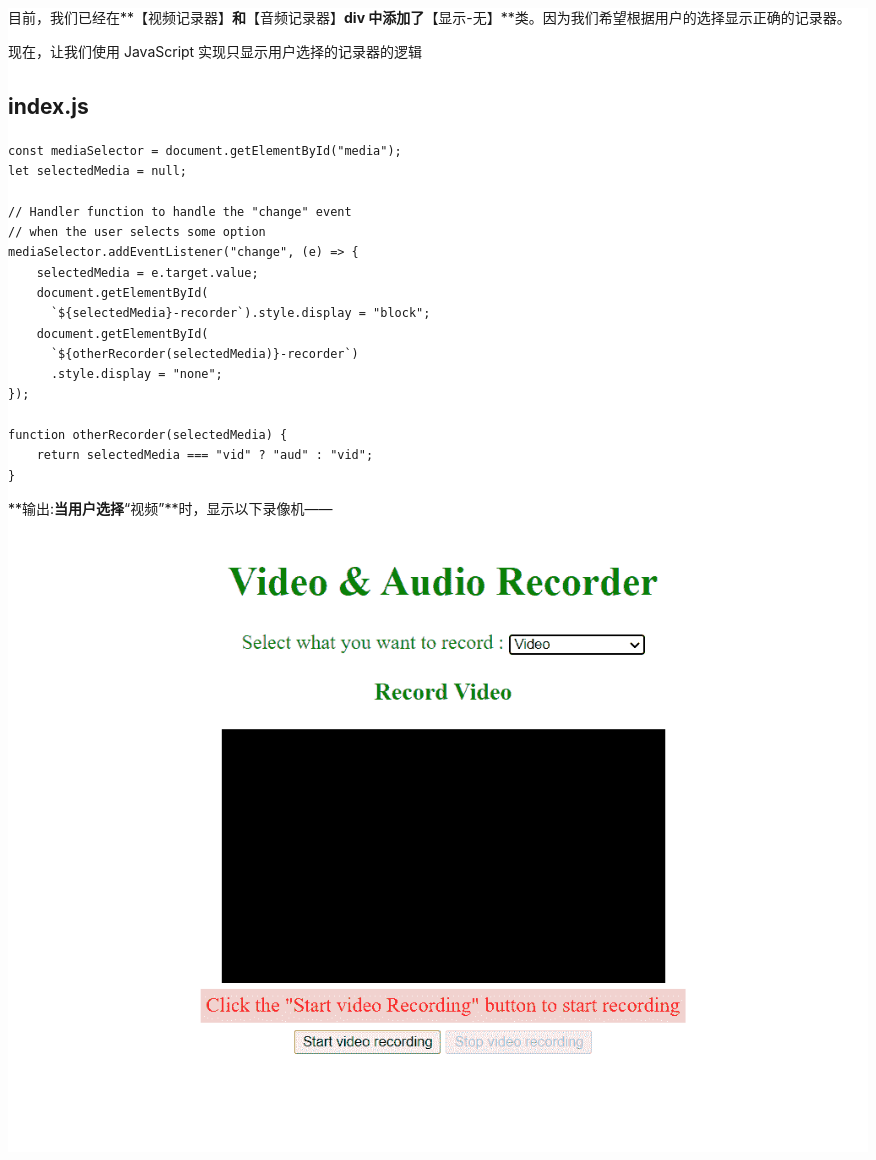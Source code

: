 目前，我们已经在**【视频记录器】**和**【音频记录器】**div 中添加了**【显示-无】**类。因为我们希望根据用户的选择显示正确的记录器。

现在，让我们使用 JavaScript 实现只显示用户选择的记录器的逻辑

## index.js

```html
const mediaSelector = document.getElementById("media");
let selectedMedia = null;

// Handler function to handle the "change" event
// when the user selects some option
mediaSelector.addEventListener("change", (e) => {
    selectedMedia = e.target.value;
    document.getElementById(
      `${selectedMedia}-recorder`).style.display = "block";
    document.getElementById(
      `${otherRecorder(selectedMedia)}-recorder`)
      .style.display = "none";
});

function otherRecorder(selectedMedia) {
    return selectedMedia === "vid" ? "aud" : "vid";
}
```

**输出:**当用户选择**“视频”**时，显示以下录像机——

![](img/005d22429b2f4cab3208ed34c903ed1a.png)
